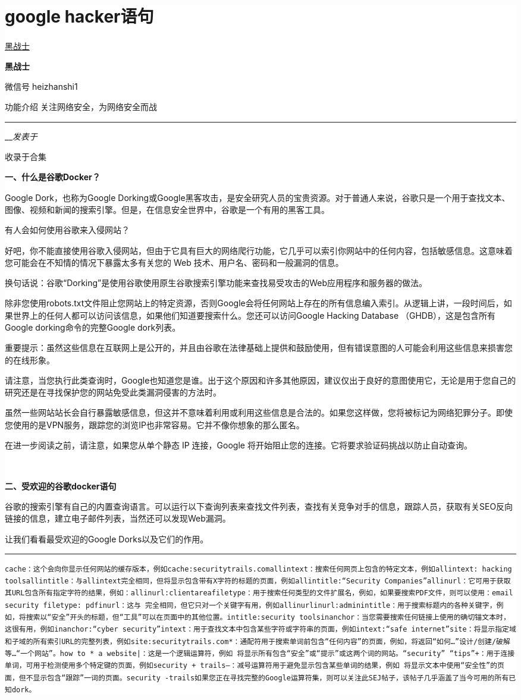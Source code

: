 #  google hacker语句

[ 黑战士 ](javascript:void\(0\);)

**黑战士** ![]()

微信号 heizhanshi1

功能介绍 关注网络安全，为网络安全而战

____

___发表于_

收录于合集

**一、什么是谷歌Docker？**

Google Dork，也称为Google
Dorking或Google黑客攻击，是安全研究人员的宝贵资源。对于普通人来说，谷歌只是一个用于查找文本、图像、视频和新闻的搜索引擎。但是，在信息安全世界中，谷歌是一个有用的黑客工具。

有人会如何使用谷歌来入侵网站？

好吧，你不能直接使用谷歌入侵网站，但由于它具有巨大的网络爬行功能，它几乎可以索引你网站中的任何内容，包括敏感信息。这意味着您可能会在不知情的情况下暴露太多有关您的
Web 技术、用户名、密码和一般漏洞的信息。

换句话说：谷歌“Dorking”是使用谷歌使用原生谷歌搜索引擎功能来查找易受攻击的Web应用程序和服务器的做法。

除非您使用robots.txt文件阻止您网站上的特定资源，否则Google会将任何网站上存在的所有信息编入索引。从逻辑上讲，一段时间后，如果世界上的任何人都可以访问该信息，如果他们知道要搜索什么。您还可以访问Google
Hacking Database （GHDB），这是包含所有Google dorking命令的完整Google dork列表。

重要提示：虽然这些信息在互联网上是公开的，并且由谷歌在法律基础上提供和鼓励使用，但有错误意图的人可能会利用这些信息来损害您的在线形象。

请注意，当您执行此类查询时，Google也知道您是谁。出于这个原因和许多其他原因，建议仅出于良好的意图使用它，无论是用于您自己的研究还是在寻找保护您的网站免受此类漏洞侵害的方法时。

虽然一些网站站长会自行暴露敏感信息，但这并不意味着利用或利用这些信息是合法的。如果您这样做，您将被标记为网络犯罪分子。即使您使用的是VPN服务，跟踪您的浏览IP也非常容易。它并不像你想象的那么匿名。

在进一步阅读之前，请注意，如果您从单个静态 IP 连接，Google 将开始阻止您的连接。它将要求验证码挑战以防止自动查询。

![]()

 **二、受欢迎的谷歌docker语句**

谷歌的搜索引擎有自己的内置查询语言。可以运行以下查询列表来查找文件列表，查找有关竞争对手的信息，跟踪人员，获取有关SEO反向链接的信息，建立电子邮件列表，当然还可以发现Web漏洞。

  

让我们看看最受欢迎的Google Dorks以及它们的作用。

  *   *   *   *   *   *   *   *   *   *   *   *   *   *   * 

    
    
    cache：这个会向你显示任何网站的缓存版本，例如cache:securitytrails.comallintext：搜索任何网页上包含的特定文本，例如allintext: hacking toolsallintitle：与allintext完全相同，但将显示包含带有X字符的标题的页面，例如allintitle:“Security Companies”allinurl：它可用于获取其URL包含所有指定字符的结果，例如：allinurl:clientareafiletype：用于搜索任何类型的文件扩展名，例如，如果要搜索PDF文件，则可以使用：email security filetype: pdfinurl：这与 完全相同，但它只对一个关键字有用，例如allinurlinurl:adminintitle：用于搜索标题内的各种关键字，例如，将搜索以“安全”开头的标题，但“工具”可以在页面中的其他位置。intitle:security toolsinanchor：当您需要搜索任何链接上使用的确切锚文本时，这很有用，例如inanchor:“cyber security”intext：用于查找文本中包含某些字符或字符串的页面，例如intext:“safe internet”site：将显示指定域和子域的所有索引URL的完整列表，例如site:securitytrails.com*：通配符用于搜索单词前包含“任何内容”的页面，例如，将返回“如何…”设计/创建/破解等…“一个网站”。how to * a website|：这是一个逻辑运算符，例如 将显示所有包含“安全”或“提示”或这两个词的网站。“security” “tips”+：用于连接单词，可用于检测使用多个特定键的页面，例如security + trails–：减号运算符用于避免显示包含某些单词的结果，例如 将显示文本中使用“安全性”的页面，但不显示包含“跟踪”一词的页面。security -trails如果您正在寻找完整的Google运算符集，则可以关注此SEJ帖子，该帖子几乎涵盖了当今可用的所有已知dork。

